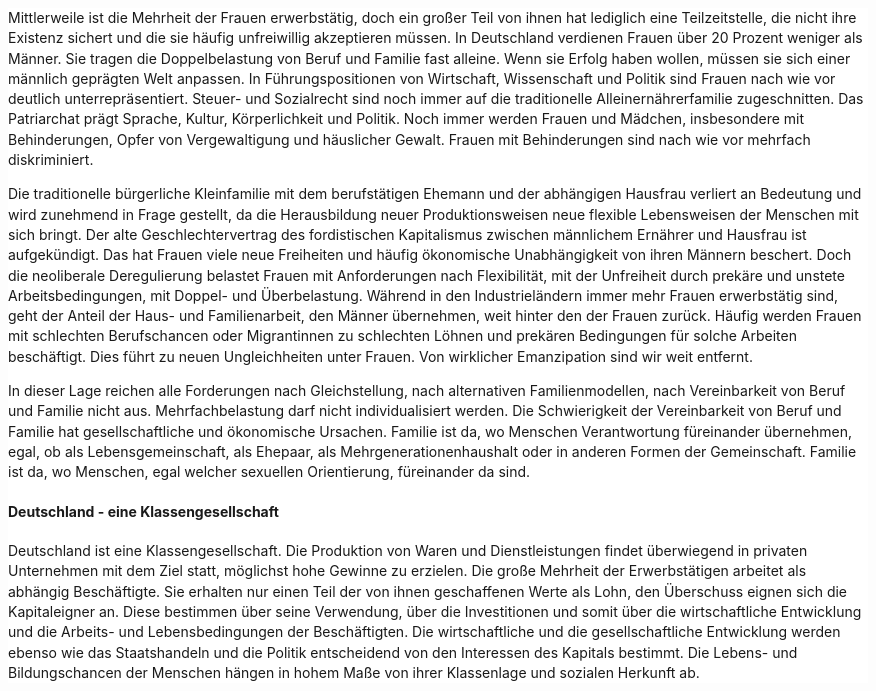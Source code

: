 Mittlerweile ist die Mehrheit der Frauen erwerbstätig, doch ein großer
Teil von ihnen hat lediglich eine Teilzeitstelle, die nicht ihre
Existenz sichert und die sie häufig unfreiwillig akzeptieren müssen. In
Deutschland verdienen Frauen über 20 Prozent weniger als Männer. Sie
tragen die Doppelbelastung von Beruf und Familie fast alleine. Wenn sie
Erfolg haben wollen, müssen sie sich einer männlich geprägten Welt
anpassen. In Führungspositionen von Wirtschaft, Wissenschaft und Politik
sind Frauen nach wie vor deutlich unterrepräsentiert. Steuer- und
Sozialrecht sind noch immer auf die traditionelle Alleinernährerfamilie
zugeschnitten. Das Patriarchat prägt Sprache, Kultur, Körperlichkeit und
Politik. Noch immer werden Frauen und Mädchen, insbesondere mit
Behinderungen, Opfer von Vergewaltigung und häuslicher Gewalt. Frauen
mit Behinderungen sind nach wie vor mehrfach diskriminiert.

Die traditionelle bürgerliche Kleinfamilie mit dem berufstätigen Ehemann
und der abhängigen Hausfrau verliert an Bedeutung und wird zunehmend in
Frage gestellt, da die Herausbildung neuer Produktionsweisen neue
flexible Lebensweisen der Menschen mit sich bringt. Der alte
Geschlechtervertrag des fordistischen Kapitalismus zwischen männlichem
Ernährer und Hausfrau ist aufgekündigt. Das hat Frauen viele neue
Freiheiten und häufig ökonomische Unabhängigkeit von ihren Männern
beschert. Doch die neoliberale Deregulierung belastet Frauen mit
Anforderungen nach Flexibilität, mit der Unfreiheit durch prekäre und
unstete Arbeitsbedingungen, mit Doppel- und Überbelastung. Während in
den Industrieländern immer mehr Frauen erwerbstätig sind, geht der
Anteil der Haus- und Familienarbeit, den Männer übernehmen, weit hinter
den der Frauen zurück. Häufig werden Frauen mit schlechten Berufschancen
oder Migrantinnen zu schlechten Löhnen und prekären Bedingungen für
solche Arbeiten beschäftigt. Dies führt zu neuen Ungleichheiten unter
Frauen. Von wirklicher Emanzipation sind wir weit entfernt.

In dieser Lage reichen alle Forderungen nach Gleichstellung, nach
alternativen Familienmodellen, nach Vereinbarkeit von Beruf und Familie
nicht aus. Mehrfachbelastung darf nicht individualisiert werden. Die
Schwierigkeit der Vereinbarkeit von Beruf und Familie hat
gesellschaftliche und ökonomische Ursachen. Familie ist da, wo Menschen
Verantwortung füreinander übernehmen, egal, ob als Lebensgemeinschaft,
als Ehepaar, als Mehrgenerationenhaushalt oder in anderen Formen der
Gemeinschaft. Familie ist da, wo Menschen, egal welcher sexuellen
Orientierung, füreinander da sind.

#### Deutschland - eine Klassengesellschaft

Deutschland ist eine Klassengesellschaft. Die Produktion von Waren und
Dienstleistungen findet überwiegend in privaten Unternehmen mit dem Ziel
statt, möglichst hohe Gewinne zu erzielen. Die große Mehrheit der
Erwerbstätigen arbeitet als abhängig Beschäftigte. Sie erhalten nur
einen Teil der von ihnen geschaffenen Werte als Lohn, den Überschuss
eignen sich die Kapitaleigner an. Diese bestimmen über seine Verwendung,
über die Investitionen und somit über die wirtschaftliche Entwicklung
und die Arbeits- und Lebensbedingungen der Beschäftigten. Die
wirtschaftliche und die gesellschaftliche Entwicklung werden ebenso wie
das Staatshandeln und die Politik entscheidend von den Interessen des
Kapitals bestimmt. Die Lebens- und Bildungschancen der Menschen hängen
in hohem Maße von ihrer Klassenlage und sozialen Herkunft ab.
